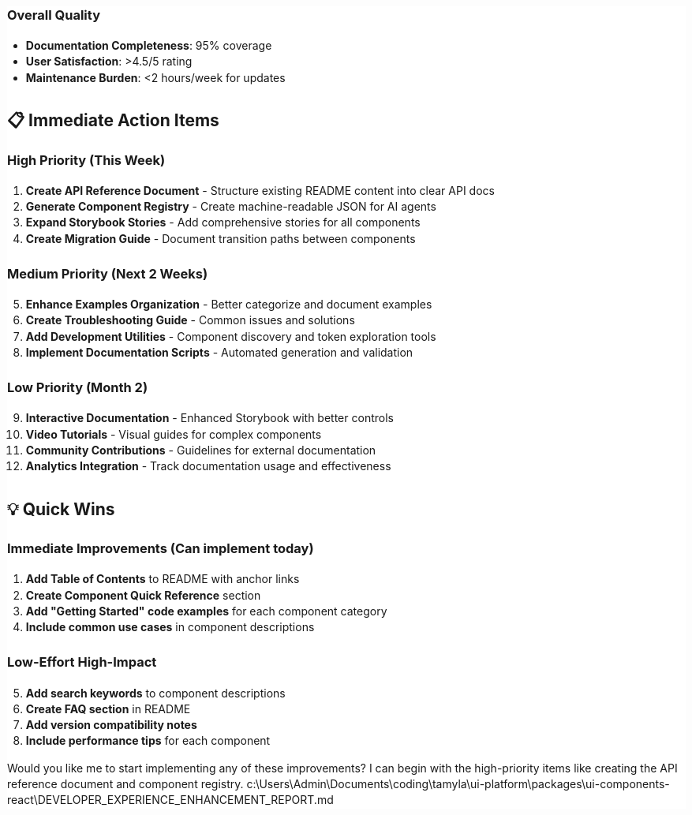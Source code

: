 ### Overall Quality
- **Documentation Completeness**: 95% coverage
- **User Satisfaction**: >4.5/5 rating
- **Maintenance Burden**: <2 hours/week for updates

## 📋 Immediate Action Items

### High Priority (This Week)
1. **Create API Reference Document** - Structure existing README content into clear API docs
2. **Generate Component Registry** - Create machine-readable JSON for AI agents
3. **Expand Storybook Stories** - Add comprehensive stories for all components
4. **Create Migration Guide** - Document transition paths between components

### Medium Priority (Next 2 Weeks)
5. **Enhance Examples Organization** - Better categorize and document examples
6. **Create Troubleshooting Guide** - Common issues and solutions
7. **Add Development Utilities** - Component discovery and token exploration tools
8. **Implement Documentation Scripts** - Automated generation and validation

### Low Priority (Month 2)
9. **Interactive Documentation** - Enhanced Storybook with better controls
10. **Video Tutorials** - Visual guides for complex components
11. **Community Contributions** - Guidelines for external documentation
12. **Analytics Integration** - Track documentation usage and effectiveness

## 💡 Quick Wins

### Immediate Improvements (Can implement today)
1. **Add Table of Contents** to README with anchor links
2. **Create Component Quick Reference** section
3. **Add "Getting Started" code examples** for each component category
4. **Include common use cases** in component descriptions

### Low-Effort High-Impact
5. **Add search keywords** to component descriptions
6. **Create FAQ section** in README
7. **Add version compatibility notes**
8. **Include performance tips** for each component

Would you like me to start implementing any of these improvements? I can begin with the high-priority items like creating the API reference document and component registry.</content>
<parameter name="filePath">c:\Users\Admin\Documents\coding\tamyla\ui-platform\packages\ui-components-react\DEVELOPER_EXPERIENCE_ENHANCEMENT_REPORT.md
